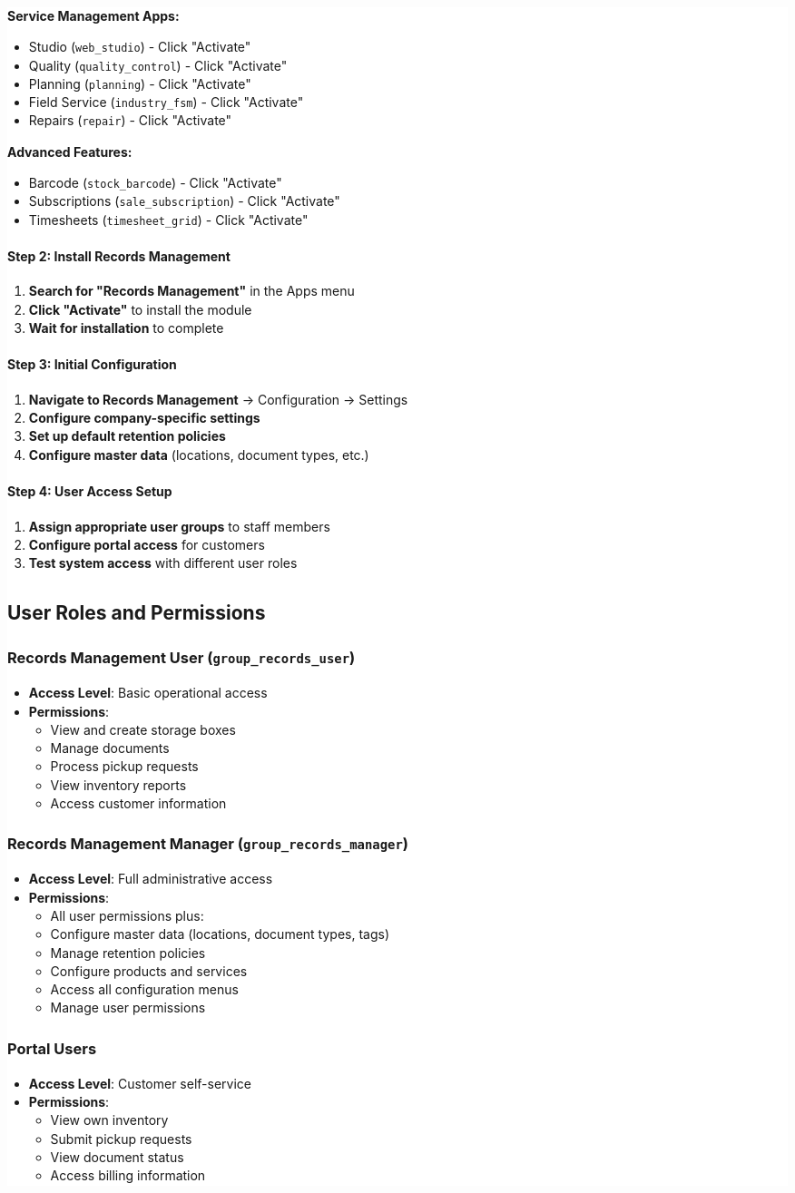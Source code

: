    **Service Management Apps:**
   - Studio (`web_studio`) - Click "Activate"
   - Quality (`quality_control`) - Click "Activate"
   - Planning (`planning`) - Click "Activate"
   - Field Service (`industry_fsm`) - Click "Activate"
   - Repairs (`repair`) - Click "Activate"

   **Advanced Features:**
   - Barcode (`stock_barcode`) - Click "Activate"
   - Subscriptions (`sale_subscription`) - Click "Activate"
   - Timesheets (`timesheet_grid`) - Click "Activate"

#### Step 2: Install Records Management
1. **Search for "Records Management"** in the Apps menu
2. **Click "Activate"** to install the module
3. **Wait for installation** to complete

#### Step 3: Initial Configuration
1. **Navigate to Records Management** → Configuration → Settings
2. **Configure company-specific settings**
3. **Set up default retention policies**
4. **Configure master data** (locations, document types, etc.)

#### Step 4: User Access Setup
1. **Assign appropriate user groups** to staff members
2. **Configure portal access** for customers
3. **Test system access** with different user roles

## User Roles and Permissions

### Records Management User (`group_records_user`)
- **Access Level**: Basic operational access
- **Permissions**:
  - View and create storage boxes
  - Manage documents
  - Process pickup requests
  - View inventory reports
  - Access customer information

### Records Management Manager (`group_records_manager`)
- **Access Level**: Full administrative access
- **Permissions**:
  - All user permissions plus:
  - Configure master data (locations, document types, tags)
  - Manage retention policies
  - Configure products and services
  - Access all configuration menus
  - Manage user permissions

### Portal Users
- **Access Level**: Customer self-service
- **Permissions**:
  - View own inventory
  - Submit pickup requests
  - View document status
  - Access billing information
